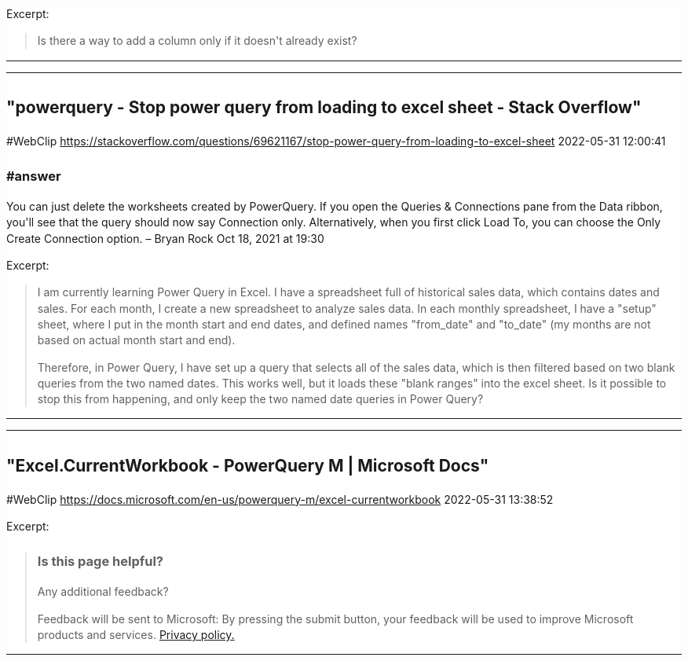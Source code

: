 

Excerpt:

> Is there a way to add a column only if it doesn't already exist?

---

---
## "powerquery - Stop power query from loading to excel sheet - Stack Overflow"
#WebClip
https://stackoverflow.com/questions/69621167/stop-power-query-from-loading-to-excel-sheet
2022-05-31 12:00:41

### #answer
You can just delete the worksheets created by PowerQuery. If you open the Queries & Connections pane from the Data ribbon, you'll see that the query should now say Connection only. Alternatively, when you first click Load To, you can choose the Only Create Connection option. –
Bryan Rock
 Oct 18, 2021 at 19:30


Excerpt:

> I am currently learning Power Query in Excel. I have a spreadsheet full of historical sales data, which contains dates and sales. For each month, I create a new spreadsheet to analyze sales data. In each monthly spreadsheet, I have a "setup" sheet, where I put in the month start and end dates, and defined names "from\_date" and "to\_date" (my months are not based on actual month start and end).
>
> Therefore, in Power Query, I have set up a query that selects all of the sales data, which is then filtered based on two blank queries from the two named dates. This works well, but it loads these "blank ranges" into the excel sheet. Is it possible to stop this from happening, and only keep the two named date queries in Power Query?

---

---
## "Excel.CurrentWorkbook - PowerQuery M | Microsoft Docs"
#WebClip
https://docs.microsoft.com/en-us/powerquery-m/excel-currentworkbook
2022-05-31 13:38:52



Excerpt:

> ### Is this page helpful?
>
> Any additional feedback?
>
> Feedback will be sent to Microsoft: By pressing the submit button, your feedback will be used to improve Microsoft products and services. [Privacy policy.](https://privacy.microsoft.com/en-us/privacystatement)

---